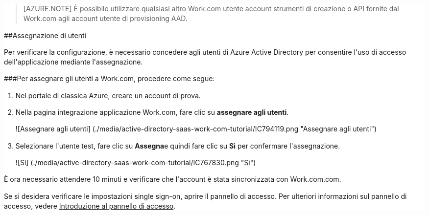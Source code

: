 >[AZURE.NOTE] È possibile utilizzare qualsiasi altro Work.com utente account strumenti di creazione o API fornite dal Work.com agli account utente di provisioning AAD.

##<a name="assigning-users"></a>Assegnazione di utenti
  
Per verificare la configurazione, è necessario concedere agli utenti di Azure Active Directory per consentire l'uso di accesso dell'applicazione mediante l'assegnazione.

###<a name="to-assign-users-to-workcom-perform-the-following-steps"></a>Per assegnare gli utenti a Work.com, procedere come segue:

1.  Nel portale di classica Azure, creare un account di prova.

2.  Nella pagina integrazione applicazione Work.com, fare clic su **assegnare agli utenti**.

    ![Assegnare agli utenti] (./media/active-directory-saas-work-com-tutorial/IC794119.png "Assegnare agli utenti")

3.  Selezionare l'utente test, fare clic su **Assegna**e quindi fare clic su **Sì** per confermare l'assegnazione.

    ![Sì] (./media/active-directory-saas-work-com-tutorial/IC767830.png "Sì")
  
È ora necessario attendere 10 minuti e verificare che l'account è stata sincronizzata con Work.com.com.
  
Se si desidera verificare le impostazioni single sign-on, aprire il pannello di accesso. Per ulteriori informazioni sul pannello di accesso, vedere [Introduzione al pannello di accesso](active-directory-saas-access-panel-introduction.md).